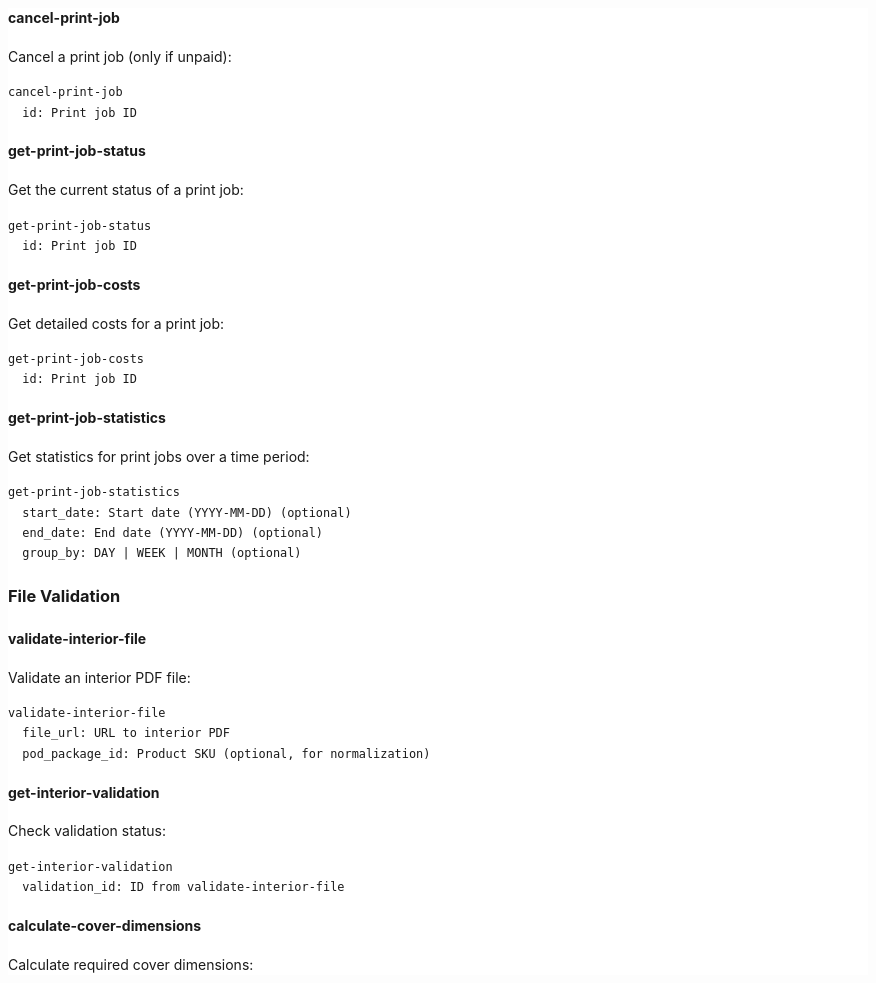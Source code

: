 #### cancel-print-job
Cancel a print job (only if unpaid):

```
cancel-print-job
  id: Print job ID
```

#### get-print-job-status
Get the current status of a print job:

```
get-print-job-status
  id: Print job ID
```

#### get-print-job-costs
Get detailed costs for a print job:

```
get-print-job-costs
  id: Print job ID
```

#### get-print-job-statistics
Get statistics for print jobs over a time period:

```
get-print-job-statistics
  start_date: Start date (YYYY-MM-DD) (optional)
  end_date: End date (YYYY-MM-DD) (optional)
  group_by: DAY | WEEK | MONTH (optional)
```

### File Validation

#### validate-interior-file
Validate an interior PDF file:

```
validate-interior-file
  file_url: URL to interior PDF
  pod_package_id: Product SKU (optional, for normalization)
```

#### get-interior-validation
Check validation status:

```
get-interior-validation
  validation_id: ID from validate-interior-file
```

#### calculate-cover-dimensions
Calculate required cover dimensions:

